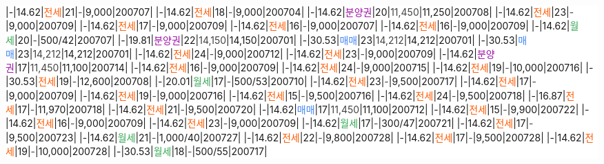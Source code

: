 |-|14.62|<span style="color:#ff5a00">전세</span>|21|<span style="color:#444444">-</span>|9,000|200707|
|-|14.62|<span style="color:#ff5a00">전세</span>|18|<span style="color:#444444">-</span>|9,000|200704|
|-|14.62|<span style="color:#9C11A5">분양권</span>|20|<span style="color:#444444">11,450</span>|11,250|200708|
|-|14.62|<span style="color:#ff5a00">전세</span>|23|<span style="color:#444444">-</span>|9,000|200709|
|-|14.62|<span style="color:#ff5a00">전세</span>|17|<span style="color:#444444">-</span>|9,000|200709|
|-|14.62|<span style="color:#ff5a00">전세</span>|16|<span style="color:#444444">-</span>|9,000|200707|
|-|14.62|<span style="color:#ff5a00">전세</span>|16|<span style="color:#444444">-</span>|9,000|200709|
|-|14.62|<span style="color:#34a853">월세</span>|20|<span style="color:#444444">-</span>|500/42|200707|
|-|19.81|<span style="color:#9C11A5">분양권</span>|22|<span style="color:#444444">14,150</span>|14,150|200701|
|-|30.53|<span style="color:#4285f3">매매</span>|23|<span style="color:#444444">14,212</span>|14,212|200701|
|-|30.53|<span style="color:#4285f3">매매</span>|23|<span style="color:#444444">14,212</span>|14,212|200701|
|-|14.62|<span style="color:#ff5a00">전세</span>|24|<span style="color:#444444">-</span>|9,000|200712|
|-|14.62|<span style="color:#ff5a00">전세</span>|23|<span style="color:#444444">-</span>|9,000|200709|
|-|14.62|<span style="color:#9C11A5">분양권</span>|17|<span style="color:#444444">11,450</span>|11,100|200714|
|-|14.62|<span style="color:#ff5a00">전세</span>|16|<span style="color:#444444">-</span>|9,000|200709|
|-|14.62|<span style="color:#ff5a00">전세</span>|24|<span style="color:#444444">-</span>|9,000|200715|
|-|14.62|<span style="color:#ff5a00">전세</span>|19|<span style="color:#444444">-</span>|10,000|200716|
|-|30.53|<span style="color:#ff5a00">전세</span>|19|<span style="color:#444444">-</span>|12,600|200708|
|-|20.01|<span style="color:#34a853">월세</span>|17|<span style="color:#444444">-</span>|500/53|200710|
|-|14.62|<span style="color:#ff5a00">전세</span>|23|<span style="color:#444444">-</span>|9,500|200717|
|-|14.62|<span style="color:#ff5a00">전세</span>|17|<span style="color:#444444">-</span>|9,000|200709|
|-|14.62|<span style="color:#ff5a00">전세</span>|19|<span style="color:#444444">-</span>|9,000|200716|
|-|14.62|<span style="color:#ff5a00">전세</span>|15|<span style="color:#444444">-</span>|9,500|200716|
|-|14.62|<span style="color:#ff5a00">전세</span>|24|<span style="color:#444444">-</span>|9,500|200718|
|-|16.87|<span style="color:#ff5a00">전세</span>|17|<span style="color:#444444">-</span>|11,970|200718|
|-|14.62|<span style="color:#ff5a00">전세</span>|21|<span style="color:#444444">-</span>|9,500|200720|
|-|14.62|<span style="color:#4285f3">매매</span>|17|<span style="color:#444444">11,450</span>|11,100|200712|
|-|14.62|<span style="color:#ff5a00">전세</span>|15|<span style="color:#444444">-</span>|9,900|200722|
|-|14.62|<span style="color:#ff5a00">전세</span>|16|<span style="color:#444444">-</span>|9,000|200709|
|-|14.62|<span style="color:#ff5a00">전세</span>|23|<span style="color:#444444">-</span>|9,000|200709|
|-|14.62|<span style="color:#34a853">월세</span>|17|<span style="color:#444444">-</span>|300/47|200721|
|-|14.62|<span style="color:#ff5a00">전세</span>|17|<span style="color:#444444">-</span>|9,500|200723|
|-|14.62|<span style="color:#34a853">월세</span>|21|<span style="color:#444444">-</span>|1,000/40|200727|
|-|14.62|<span style="color:#ff5a00">전세</span>|22|<span style="color:#444444">-</span>|9,800|200728|
|-|14.62|<span style="color:#ff5a00">전세</span>|17|<span style="color:#444444">-</span>|9,500|200728|
|-|14.62|<span style="color:#ff5a00">전세</span>|19|<span style="color:#444444">-</span>|10,000|200728|
|-|30.53|<span style="color:#34a853">월세</span>|18|<span style="color:#444444">-</span>|500/55|200717|